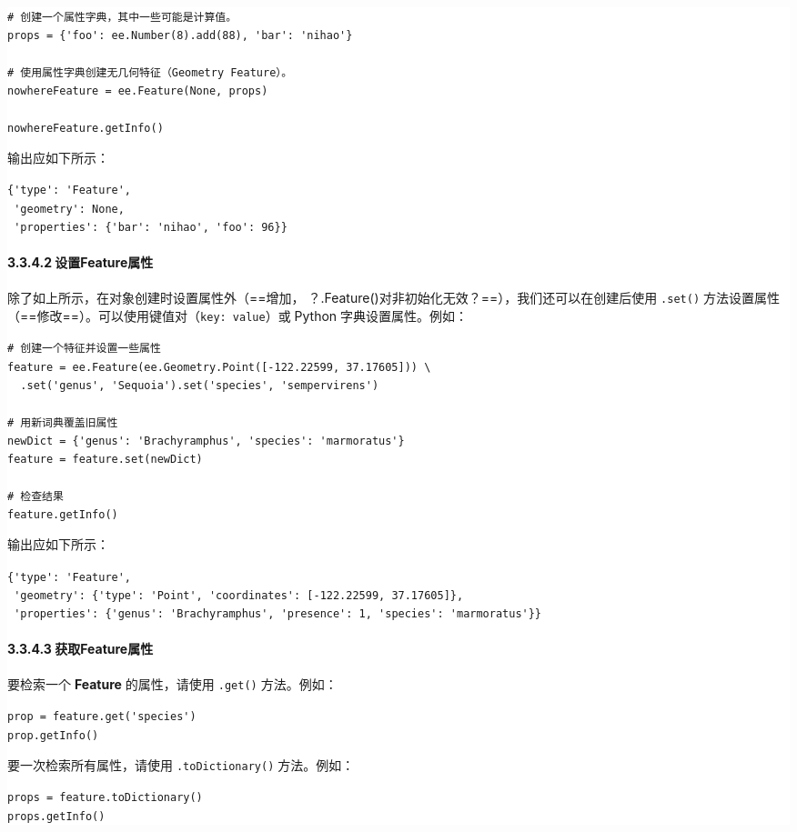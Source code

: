 ```
# 创建一个属性字典，其中一些可能是计算值。
props = {'foo': ee.Number(8).add(88), 'bar': 'nihao'}

# 使用属性字典创建无几何特征（Geometry Feature）。
nowhereFeature = ee.Feature(None, props)

nowhereFeature.getInfo()
```

输出应如下所示：

```
{'type': 'Feature',
 'geometry': None,
 'properties': {'bar': 'nihao', 'foo': 96}}
```

#### 3.3.4.2 设置Feature属性

除了如上所示，在对象创建时设置属性外（==增加， ？.Feature()对非初始化无效？==），我们还可以在创建后使用 `.set()` 方法设置属性（==修改==）。可以使用键值对（`key: value`）或 Python 字典设置属性。例如：

```
# 创建一个特征并设置一些属性
feature = ee.Feature(ee.Geometry.Point([-122.22599, 37.17605])) \
  .set('genus', 'Sequoia').set('species', 'sempervirens')

# 用新词典覆盖旧属性
newDict = {'genus': 'Brachyramphus', 'species': 'marmoratus'}
feature = feature.set(newDict)

# 检查结果
feature.getInfo()
```

输出应如下所示：

```
{'type': 'Feature',
 'geometry': {'type': 'Point', 'coordinates': [-122.22599, 37.17605]},
 'properties': {'genus': 'Brachyramphus', 'presence': 1, 'species': 'marmoratus'}}
```


#### 3.3.4.3 获取Feature属性

要检索一个 **Feature** 的属性，请使用 `.get()` 方法。例如：

```
prop = feature.get('species')
prop.getInfo()
```

要一次检索所有属性，请使用 `.toDictionary()` 方法。例如：

```
props = feature.toDictionary()
props.getInfo()
```
